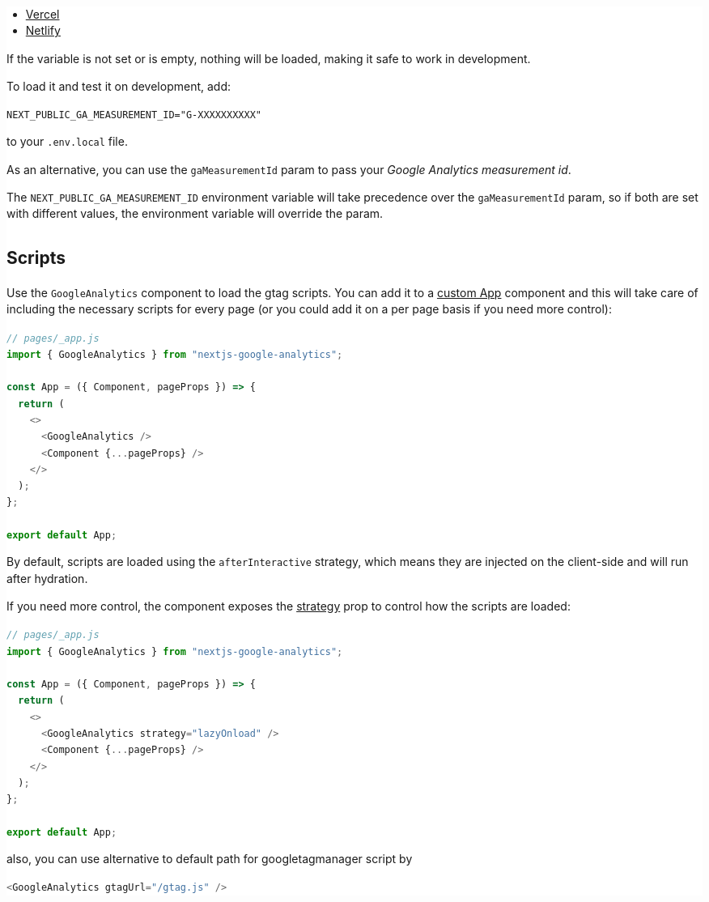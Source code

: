 - [Vercel](https://vercel.com/docs/environment-variables)
- [Netlify](https://www.netlify.com/blog/2020/12/10/environment-variables-in-next.js-and-netlify/)

If the variable is not set or is empty, nothing will be loaded, making it safe to work in development.

To load it and test it on development, add:

```
NEXT_PUBLIC_GA_MEASUREMENT_ID="G-XXXXXXXXXX"
```

to your `.env.local` file.

As an alternative, you can use the `gaMeasurementId` param to pass your _Google Analytics measurement id_.

The `NEXT_PUBLIC_GA_MEASUREMENT_ID` environment variable will take precedence over the `gaMeasurementId` param, so if both are set with different values, the environment variable will override the param.

## Scripts

Use the `GoogleAnalytics` component to load the gtag scripts. You can add it to a [custom App](https://nextjs.org/docs/advanced-features/custom-app) component and this will take care of including the necessary scripts for every page (or you could add it on a per page basis if you need more control):

```js
// pages/_app.js
import { GoogleAnalytics } from "nextjs-google-analytics";

const App = ({ Component, pageProps }) => {
  return (
    <>
      <GoogleAnalytics />
      <Component {...pageProps} />
    </>
  );
};

export default App;
```

By default, scripts are loaded using the `afterInteractive` strategy, which means they are injected on the client-side and will run after hydration.

If you need more control, the component exposes the [strategy](https://nextjs.org/docs/basic-features/script) prop to control how the scripts are loaded:

```js
// pages/_app.js
import { GoogleAnalytics } from "nextjs-google-analytics";

const App = ({ Component, pageProps }) => {
  return (
    <>
      <GoogleAnalytics strategy="lazyOnload" />
      <Component {...pageProps} />
    </>
  );
};

export default App;
```
also, you can use alternative to default path for googletagmanager script by
```js
<GoogleAnalytics gtagUrl="/gtag.js" />
```
